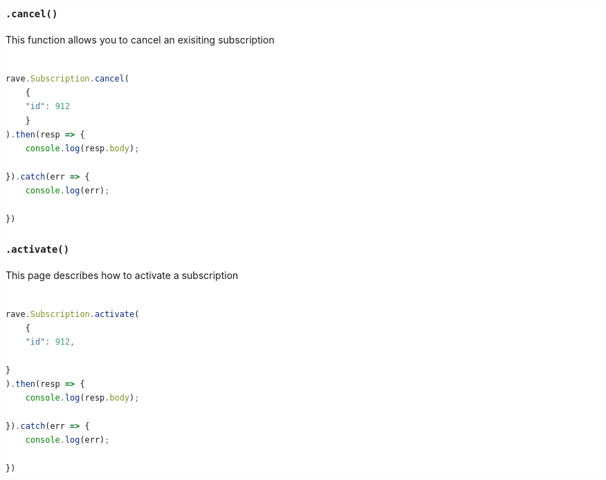### ```.cancel()```
This function allows you to cancel an exisiting subscription

```javascript

rave.Subscription.cancel(
    {
    "id": 912
    }
).then(resp => {
    console.log(resp.body);
    
}).catch(err => {
    console.log(err);
    
})
```

### ```.activate()```
This page describes how to activate a subscription

```javascript

rave.Subscription.activate(
    {
	"id": 912,
	
}
).then(resp => {
    console.log(resp.body);
    
}).catch(err => {
    console.log(err);
    
})
```
